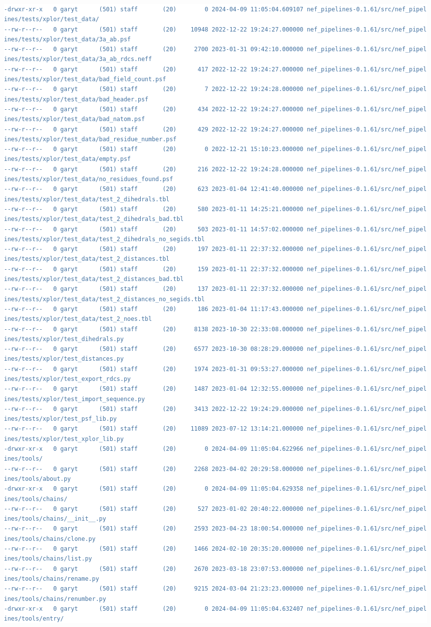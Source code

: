```diff
-drwxr-xr-x   0 garyt      (501) staff       (20)        0 2024-04-09 11:05:04.609107 nef_pipelines-0.1.61/src/nef_pipelines/tests/xplor/test_data/
--rw-r--r--   0 garyt      (501) staff       (20)    10948 2022-12-22 19:24:27.000000 nef_pipelines-0.1.61/src/nef_pipelines/tests/xplor/test_data/3a_ab.psf
--rw-r--r--   0 garyt      (501) staff       (20)     2700 2023-01-31 09:42:10.000000 nef_pipelines-0.1.61/src/nef_pipelines/tests/xplor/test_data/3a_ab_rdcs.neff
--rw-r--r--   0 garyt      (501) staff       (20)      417 2022-12-22 19:24:27.000000 nef_pipelines-0.1.61/src/nef_pipelines/tests/xplor/test_data/bad_field_count.psf
--rw-r--r--   0 garyt      (501) staff       (20)        7 2022-12-22 19:24:28.000000 nef_pipelines-0.1.61/src/nef_pipelines/tests/xplor/test_data/bad_header.psf
--rw-r--r--   0 garyt      (501) staff       (20)      434 2022-12-22 19:24:27.000000 nef_pipelines-0.1.61/src/nef_pipelines/tests/xplor/test_data/bad_natom.psf
--rw-r--r--   0 garyt      (501) staff       (20)      429 2022-12-22 19:24:27.000000 nef_pipelines-0.1.61/src/nef_pipelines/tests/xplor/test_data/bad_residue_number.psf
--rw-r--r--   0 garyt      (501) staff       (20)        0 2022-12-21 15:10:23.000000 nef_pipelines-0.1.61/src/nef_pipelines/tests/xplor/test_data/empty.psf
--rw-r--r--   0 garyt      (501) staff       (20)      216 2022-12-22 19:24:28.000000 nef_pipelines-0.1.61/src/nef_pipelines/tests/xplor/test_data/no_residues_found.psf
--rw-r--r--   0 garyt      (501) staff       (20)      623 2023-01-04 12:41:40.000000 nef_pipelines-0.1.61/src/nef_pipelines/tests/xplor/test_data/test_2_dihedrals.tbl
--rw-r--r--   0 garyt      (501) staff       (20)      580 2023-01-11 14:25:21.000000 nef_pipelines-0.1.61/src/nef_pipelines/tests/xplor/test_data/test_2_dihedrals_bad.tbl
--rw-r--r--   0 garyt      (501) staff       (20)      503 2023-01-11 14:57:02.000000 nef_pipelines-0.1.61/src/nef_pipelines/tests/xplor/test_data/test_2_dihedrals_no_segids.tbl
--rw-r--r--   0 garyt      (501) staff       (20)      197 2023-01-11 22:37:32.000000 nef_pipelines-0.1.61/src/nef_pipelines/tests/xplor/test_data/test_2_distances.tbl
--rw-r--r--   0 garyt      (501) staff       (20)      159 2023-01-11 22:37:32.000000 nef_pipelines-0.1.61/src/nef_pipelines/tests/xplor/test_data/test_2_distances_bad.tbl
--rw-r--r--   0 garyt      (501) staff       (20)      137 2023-01-11 22:37:32.000000 nef_pipelines-0.1.61/src/nef_pipelines/tests/xplor/test_data/test_2_distances_no_segids.tbl
--rw-r--r--   0 garyt      (501) staff       (20)      186 2023-01-04 11:17:43.000000 nef_pipelines-0.1.61/src/nef_pipelines/tests/xplor/test_data/test_2_noes.tbl
--rw-r--r--   0 garyt      (501) staff       (20)     8138 2023-10-30 22:33:08.000000 nef_pipelines-0.1.61/src/nef_pipelines/tests/xplor/test_dihedrals.py
--rw-r--r--   0 garyt      (501) staff       (20)     6577 2023-10-30 08:28:29.000000 nef_pipelines-0.1.61/src/nef_pipelines/tests/xplor/test_distances.py
--rw-r--r--   0 garyt      (501) staff       (20)     1974 2023-01-31 09:53:27.000000 nef_pipelines-0.1.61/src/nef_pipelines/tests/xplor/test_export_rdcs.py
--rw-r--r--   0 garyt      (501) staff       (20)     1487 2023-01-04 12:32:55.000000 nef_pipelines-0.1.61/src/nef_pipelines/tests/xplor/test_import_sequence.py
--rw-r--r--   0 garyt      (501) staff       (20)     3413 2022-12-22 19:24:29.000000 nef_pipelines-0.1.61/src/nef_pipelines/tests/xplor/test_psf_lib.py
--rw-r--r--   0 garyt      (501) staff       (20)    11089 2023-07-12 13:14:21.000000 nef_pipelines-0.1.61/src/nef_pipelines/tests/xplor/test_xplor_lib.py
-drwxr-xr-x   0 garyt      (501) staff       (20)        0 2024-04-09 11:05:04.622966 nef_pipelines-0.1.61/src/nef_pipelines/tools/
--rw-r--r--   0 garyt      (501) staff       (20)     2268 2023-04-02 20:29:58.000000 nef_pipelines-0.1.61/src/nef_pipelines/tools/about.py
-drwxr-xr-x   0 garyt      (501) staff       (20)        0 2024-04-09 11:05:04.629358 nef_pipelines-0.1.61/src/nef_pipelines/tools/chains/
--rw-r--r--   0 garyt      (501) staff       (20)      527 2023-01-02 20:40:22.000000 nef_pipelines-0.1.61/src/nef_pipelines/tools/chains/__init__.py
--rw-r--r--   0 garyt      (501) staff       (20)     2593 2023-04-23 18:00:54.000000 nef_pipelines-0.1.61/src/nef_pipelines/tools/chains/clone.py
--rw-r--r--   0 garyt      (501) staff       (20)     1466 2024-02-10 20:35:20.000000 nef_pipelines-0.1.61/src/nef_pipelines/tools/chains/list.py
--rw-r--r--   0 garyt      (501) staff       (20)     2670 2023-03-18 23:07:53.000000 nef_pipelines-0.1.61/src/nef_pipelines/tools/chains/rename.py
--rw-r--r--   0 garyt      (501) staff       (20)     9215 2024-03-04 21:23:23.000000 nef_pipelines-0.1.61/src/nef_pipelines/tools/chains/renumber.py
-drwxr-xr-x   0 garyt      (501) staff       (20)        0 2024-04-09 11:05:04.632407 nef_pipelines-0.1.61/src/nef_pipelines/tools/entry/
```